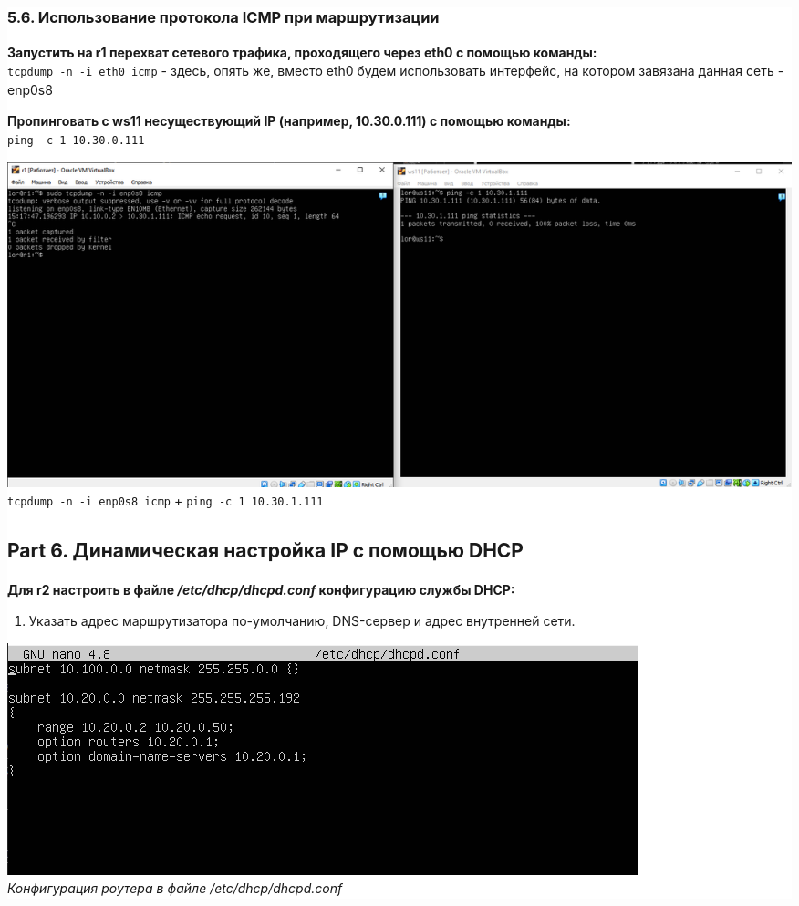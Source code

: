 ### 5.6. Использование протокола **ICMP** при маршрутизации  

**Запустить на r1 перехват сетевого трафика, проходящего через eth0 с помощью команды:**  
`tcpdump -n -i eth0 icmp` - здесь, опять же, вместо eth0 будем использовать интерфейс, на котором завязана данная сеть - enp0s8

**Пропинговать с ws11 несуществующий IP (например, 10.30.0.111) с помощью команды:**  
`ping -c 1 10.30.0.111`  


![5.6.PNG](./screenshots/5.6.PNG)  
`tcpdump -n -i enp0s8 icmp` + `ping -c 1 10.30.1.111`  


## Part 6. Динамическая настройка IP с помощью **DHCP**  


**Для r2 настроить в файле */etc/dhcp/dhcpd.conf* конфигурацию службы **DHCP**:**

1) Указать адрес маршрутизатора по-умолчанию, DNS-сервер и адрес внутренней сети.

![6.1.PNG](./screenshots/6.1.PNG)  
*Конфигурация роутера в файле /etc/dhcp/dhcpd.conf*  
